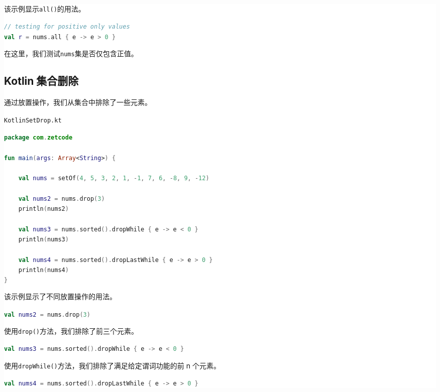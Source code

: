 ```kt
```

该示例显示`all()`的用法。

```kt
// testing for positive only values
val r = nums.all { e -> e > 0 }

```

在这里，我们测试`nums`集是否仅包含正值。

## Kotlin 集合删除

通过放置操作，我们从集合中排除了一些元素。

`KotlinSetDrop.kt`

```kt
package com.zetcode

fun main(args: Array<String>) {

    val nums = setOf(4, 5, 3, 2, 1, -1, 7, 6, -8, 9, -12)

    val nums2 = nums.drop(3)
    println(nums2)

    val nums3 = nums.sorted().dropWhile { e -> e < 0 }
    println(nums3)

    val nums4 = nums.sorted().dropLastWhile { e -> e > 0 }
    println(nums4)
}

```

该示例显示了不同放置操作的用法。

```kt
val nums2 = nums.drop(3)

```

使用`drop()`方法，我们排除了前三个元素。

```kt
val nums3 = nums.sorted().dropWhile { e -> e < 0 }

```

使用`dropWhile()`方法，我们排除了满足给定谓词功能的前 n 个元素。

```kt
val nums4 = nums.sorted().dropLastWhile { e -> e > 0 }

```
